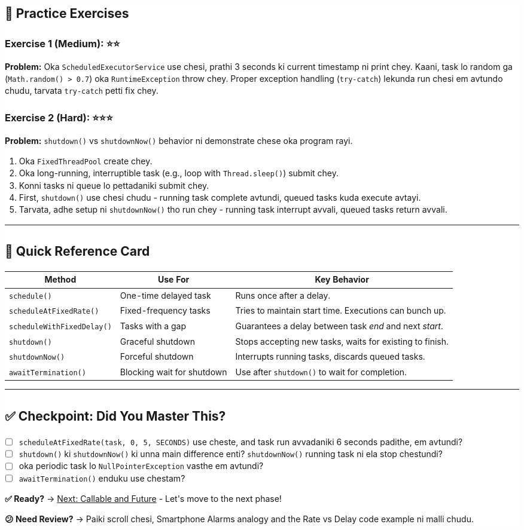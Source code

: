 
## 💪 Practice Exercises

### Exercise 1 (Medium): ⭐⭐
**Problem:** Oka `ScheduledExecutorService` use chesi, prathi 3 seconds ki current timestamp ni print chey. Kaani, task lo random ga (`Math.random() > 0.7`) oka `RuntimeException` throw chey. Proper exception handling (`try-catch`) lekunda run chesi em avtundo chudu, tarvata `try-catch` petti fix chey.

### Exercise 2 (Hard): ⭐⭐⭐
**Problem:** `shutdown()` vs `shutdownNow()` behavior ni demonstrate chese oka program rayi.
1.  Oka `FixedThreadPool` create chey.
2.  Oka long-running, interruptible task (e.g., loop with `Thread.sleep()`) submit chey.
3.  Konni tasks ni queue lo pettadaniki submit chey.
4.  First, `shutdown()` use chesi chudu - running task complete avtundi, queued tasks kuda execute avtayi.
5.  Tarvata, adhe setup ni `shutdownNow()` tho run chey - running task interrupt avvali, queued tasks return avvali.

---

## 📝 Quick Reference Card

| Method | Use For | Key Behavior |
|---|---|---|
| `schedule()` | One-time delayed task | Runs once after a delay. |
| `scheduleAtFixedRate()`| Fixed-frequency tasks | Tries to maintain start time. Executions can bunch up. |
| `scheduleWithFixedDelay()`| Tasks with a gap | Guarantees a delay between task *end* and next *start*. |
| `shutdown()` | Graceful shutdown | Stops accepting new tasks, waits for existing to finish. |
| `shutdownNow()` | Forceful shutdown | Interrupts running tasks, discards queued tasks. |
| `awaitTermination()`| Blocking wait for shutdown| Use after `shutdown()` to wait for completion. |

---

## ✅ Checkpoint: Did You Master This?
- [ ] `scheduleAtFixedRate(task, 0, 5, SECONDS)` use cheste, and task run avvadaniki 6 seconds padithe, em avtundi?
- [ ] `shutdown()` ki `shutdownNow()` ki unna main difference enti? `shutdownNow()` running task ni ela stop chestundi?
- [ ] oka periodic task lo `NullPointerException` vasthe em avtundi?
- [ ] `awaitTermination()` enduku use chestam?

**✅ Ready?** → [Next: Callable and Future](../07-Callable-Future-CompletableFuture/01-Callable-and-Future.md) - Let's move to the next phase!

**😕 Need Review?** → Paiki scroll chesi, Smartphone Alarms analogy and the Rate vs Delay code example ni malli chudu.
